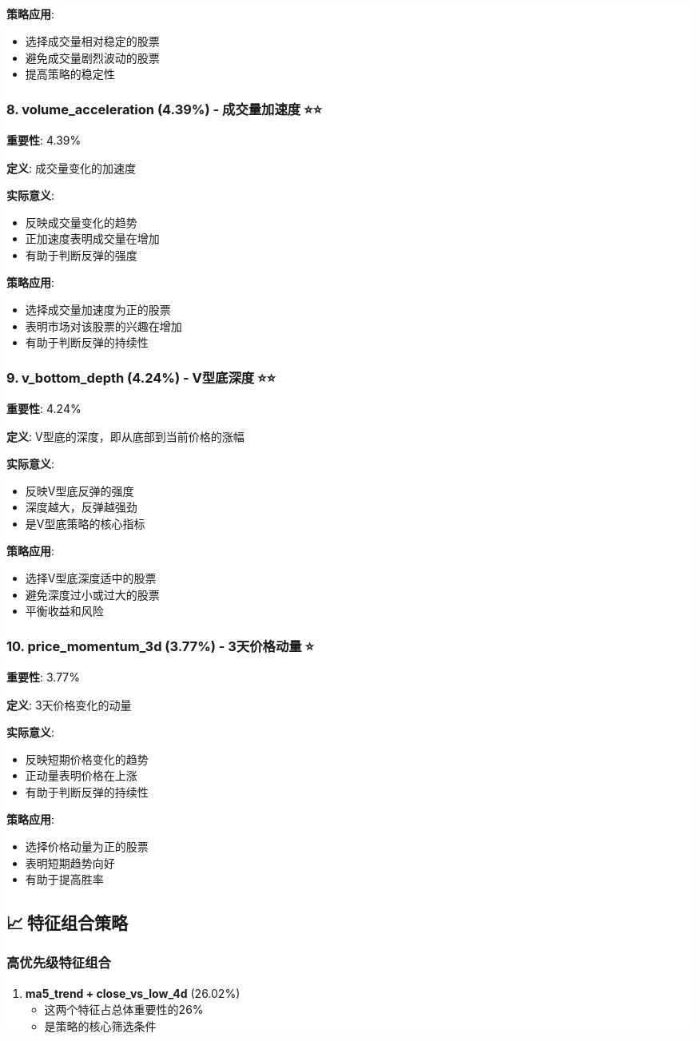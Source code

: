 **策略应用**:
- 选择成交量相对稳定的股票
- 避免成交量剧烈波动的股票
- 提高策略的稳定性

### 8. volume_acceleration (4.39%) - 成交量加速度 ⭐⭐

**重要性**: 4.39%

**定义**: 成交量变化的加速度

**实际意义**:
- 反映成交量变化的趋势
- 正加速度表明成交量在增加
- 有助于判断反弹的强度

**策略应用**:
- 选择成交量加速度为正的股票
- 表明市场对该股票的兴趣在增加
- 有助于判断反弹的持续性

### 9. v_bottom_depth (4.24%) - V型底深度 ⭐⭐

**重要性**: 4.24%

**定义**: V型底的深度，即从底部到当前价格的涨幅

**实际意义**:
- 反映V型底反弹的强度
- 深度越大，反弹越强劲
- 是V型底策略的核心指标

**策略应用**:
- 选择V型底深度适中的股票
- 避免深度过小或过大的股票
- 平衡收益和风险

### 10. price_momentum_3d (3.77%) - 3天价格动量 ⭐

**重要性**: 3.77%

**定义**: 3天价格变化的动量

**实际意义**:
- 反映短期价格变化的趋势
- 正动量表明价格在上涨
- 有助于判断反弹的持续性

**策略应用**:
- 选择价格动量为正的股票
- 表明短期趋势向好
- 有助于提高胜率

## 📈 特征组合策略

### 高优先级特征组合
1. **ma5_trend + close_vs_low_4d** (26.02%)
   - 这两个特征占总体重要性的26%
   - 是策略的核心筛选条件
